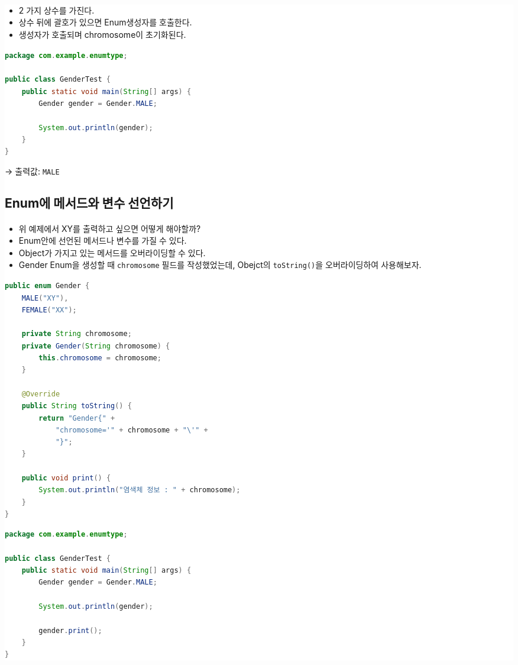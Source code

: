 - 2 가지 상수를 가진다.
- 상수 뒤에 괄호가 있으면 Enum생성자를 호출한다.
- 생성자가 호출되며 chromosome이 초기화된다.

```java
package com.example.enumtype;

public class GenderTest {
    public static void main(String[] args) {
        Gender gender = Gender.MALE;

        System.out.println(gender);
    }
}
```

→ 출력값: `MALE`

## Enum에 메서드와 변수 선언하기
- 위 예제에서 XY를 출력하고 싶으면 어떻게 해야할까?
- Enum안에 선언된 메서드나 변수를 가질 수 있다.
- Object가 가지고 있는 메서드를 오버라이딩할 수 있다.
- Gender Enum을 생성할 때 `chromosome` 필드를 작성했었는데, Obejct의 `toString()`을 오버라이딩하여 사용해보자.

```java
public enum Gender {
    MALE("XY"),
    FEMALE("XX");

    private String chromosome;
    private Gender(String chromosome) {
        this.chromosome = chromosome;
    }

    @Override
    public String toString() {
        return "Gender{" +
            "chromosome='" + chromosome + "\'" +
            "}";
    }

    public void print() {
        System.out.println("염색체 정보 : " + chromosome);
    }
}
```

```java
package com.example.enumtype;

public class GenderTest {
    public static void main(String[] args) {
        Gender gender = Gender.MALE;

        System.out.println(gender);

        gender.print();
    }
}
```
